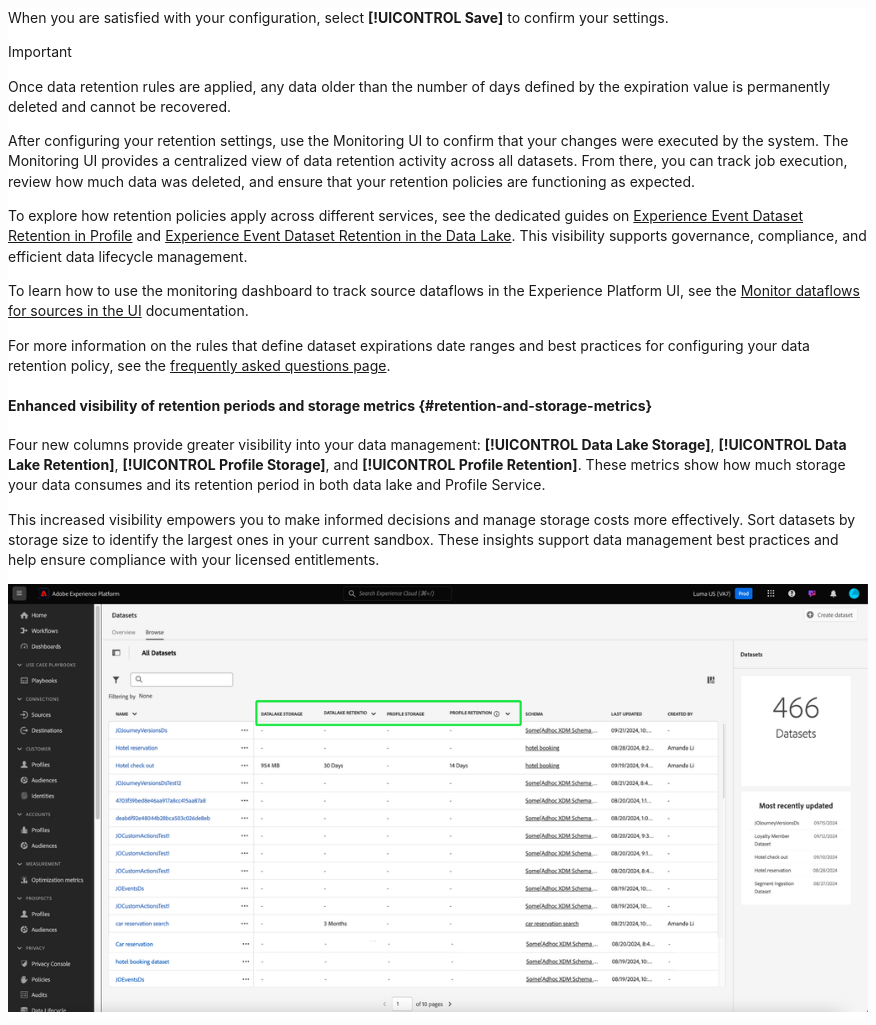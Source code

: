 When you are satisfied with your configuration, select **[!UICONTROL Save]** to confirm your settings.

>[!IMPORTANT]
>
>Once data retention rules are applied, any data older than the number of days defined by the expiration value is permanently deleted and cannot be recovered.

After configuring your retention settings, use the Monitoring UI to confirm that your changes were executed by the system. The Monitoring UI provides a centralized view of data retention activity across all datasets. From there, you can track job execution, review how much data was deleted, and ensure that your retention policies are functioning as expected. 

To explore how retention policies apply across different services, see the dedicated guides on [Experience Event Dataset Retention in Profile](../../profile/event-expirations.md) and [Experience Event Dataset Retention in the Data Lake](./experience-event-dataset-retention-ttl-guide.md). This visibility supports governance, compliance, and efficient data lifecycle management.

To learn how to use the monitoring dashboard to track source dataflows in the Experience Platform UI, see the [Monitor dataflows for sources in the UI](../../dataflows/ui/monitor-sources.md) documentation.



For more information on the rules that define dataset expirations date ranges and best practices for configuring your data retention policy, see the [frequently asked questions page](../catalog-faq.md).

#### Enhanced visibility of retention periods and storage metrics {#retention-and-storage-metrics}

Four new columns provide greater visibility into your data management: **[!UICONTROL Data Lake Storage]**, **[!UICONTROL Data Lake Retention]**, **[!UICONTROL Profile Storage]**, and **[!UICONTROL Profile Retention]**. These metrics show how much storage your data consumes and its retention period in both data lake and Profile Service.

This increased visibility empowers you to make informed decisions and manage storage costs more effectively. Sort datasets by storage size to identify the largest ones in your current sandbox. These insights support data management best practices and help ensure compliance with your licensed entitlements.

![The Browse tab of the Datasets workspace with the four new storage and retention columns highlighted.](../images/datasets/user-guide/storage-and-retention-columns.png)

